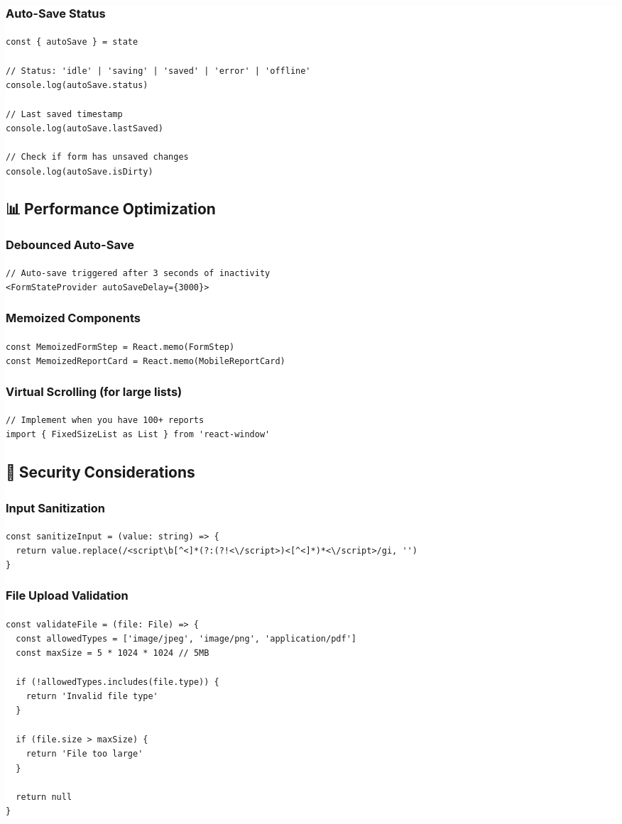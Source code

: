 ### Auto-Save Status

```tsx
const { autoSave } = state

// Status: 'idle' | 'saving' | 'saved' | 'error' | 'offline'
console.log(autoSave.status)

// Last saved timestamp
console.log(autoSave.lastSaved)

// Check if form has unsaved changes
console.log(autoSave.isDirty)
```

## 📊 Performance Optimization

### Debounced Auto-Save

```tsx
// Auto-save triggered after 3 seconds of inactivity
<FormStateProvider autoSaveDelay={3000}>
```

### Memoized Components

```tsx
const MemoizedFormStep = React.memo(FormStep)
const MemoizedReportCard = React.memo(MobileReportCard)
```

### Virtual Scrolling (for large lists)

```tsx
// Implement when you have 100+ reports
import { FixedSizeList as List } from 'react-window'
```

## 🔐 Security Considerations

### Input Sanitization

```tsx
const sanitizeInput = (value: string) => {
  return value.replace(/<script\b[^<]*(?:(?!<\/script>)<[^<]*)*<\/script>/gi, '')
}
```

### File Upload Validation

```tsx
const validateFile = (file: File) => {
  const allowedTypes = ['image/jpeg', 'image/png', 'application/pdf']
  const maxSize = 5 * 1024 * 1024 // 5MB

  if (!allowedTypes.includes(file.type)) {
    return 'Invalid file type'
  }

  if (file.size > maxSize) {
    return 'File too large'
  }

  return null
}
```